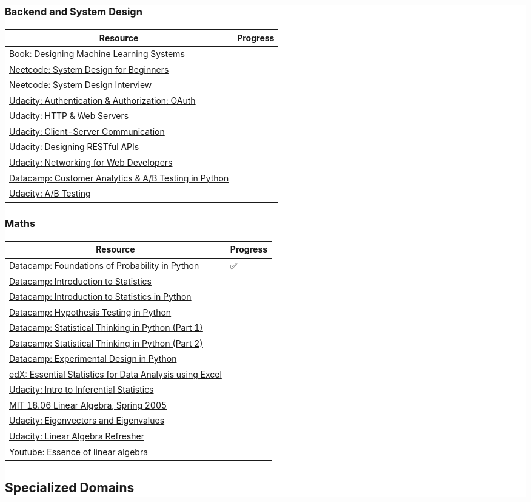 ### Backend and System Design

| Resource                                                                                                                         | Progress |
| -------------------------------------------------------------------------------------------------------------------------------- | -------- |
| [Book: Designing Machine Learning Systems](https://www.oreilly.com/library/view/designing-machine-learning/9781098107956/)       |          |
| [Neetcode: System Design for Beginners](https://neetcode.io/courses/system-design-for-beginners/0)                               |          |
| [Neetcode: System Design Interview](https://neetcode.io/courses/system-design-interview)                                         |          |
| [Udacity: Authentication & Authorization: OAuth](https://www.udacity.com/course/authentication-authorization-oauth--ud330)       |          |
| [Udacity: HTTP & Web Servers](https://www.udacity.com/course/http-web-servers--ud303)                                            |          |
| [Udacity: Client-Server Communication](https://www.udacity.com/course/client-server-communication--ud897)                        |          |
| [Udacity: Designing RESTful APIs](https://www.udacity.com/course/designing-restful-apis--ud388)                                  |          |
| [Udacity: Networking for Web Developers](https://www.udacity.com/course/networking-for-web-developers--ud256)                    |          |
| [Datacamp: Customer Analytics & A/B Testing in Python](https://www.datacamp.com/courses/customer-analytics-ab-testing-in-python) |          |
| [Udacity: A/B Testing](https://www.udacity.com/course/ab-testing--ud257)                                                         |          |

### Maths

| Resource                                                                                                                                           | Progress |
| -------------------------------------------------------------------------------------------------------------------------------------------------- | -------- |
| [Datacamp: Foundations of Probability in Python](https://www.datacamp.com/courses/foundations-of-probability-in-python)                            | ✅       |
| [Datacamp: Introduction to Statistics](https://www.datacamp.com/courses/introduction-to-statistics)                                                |          |
| [Datacamp: Introduction to Statistics in Python](https://www.datacamp.com/courses/introduction-to-statistics-in-python)                            |          |
| [Datacamp: Hypothesis Testing in Python](https://www.datacamp.com/courses/hypothesis-testing-in-python)                                            |          |
| [Datacamp: Statistical Thinking in Python (Part 1)](https://www.datacamp.com/courses/statistical-thinking-in-python-part-1)                        |          |
| [Datacamp: Statistical Thinking in Python (Part 2)](https://www.datacamp.com/courses/statistical-thinking-in-python-part-2)                        |          |
| [Datacamp: Experimental Design in Python](https://datacamp.com/courses/experimental-design-in-python)                                              |          |
| [edX: Essential Statistics for Data Analysis using Excel](https://www.edx.org/course/essential-statistics-data-analysis-using-microsoft-dat222x-1) |          |
| [Udacity: Intro to Inferential Statistics](https://www.udacity.com/course/intro-to-inferential-statistics--ud201)                                  |          |
| [MIT 18.06 Linear Algebra, Spring 2005](https://www.youtube.com/playlist?list=PLE7DDD91010BC51F8)                                                  |          |
| [Udacity: Eigenvectors and Eigenvalues](https://www.udacity.com/course/eigenvectors-and-eigenvalues--ud104)                                        |          |
| [Udacity: Linear Algebra Refresher](https://www.udacity.com/course/linear-algebra-refresher-course--ud953)                                         |          |
| [Youtube: Essence of linear algebra](https://www.youtube.com/playlist?list=PLZHQObOWTQDPD3MizzM2xVFitgF8hE_ab)                                     |          |

## Specialized Domains
